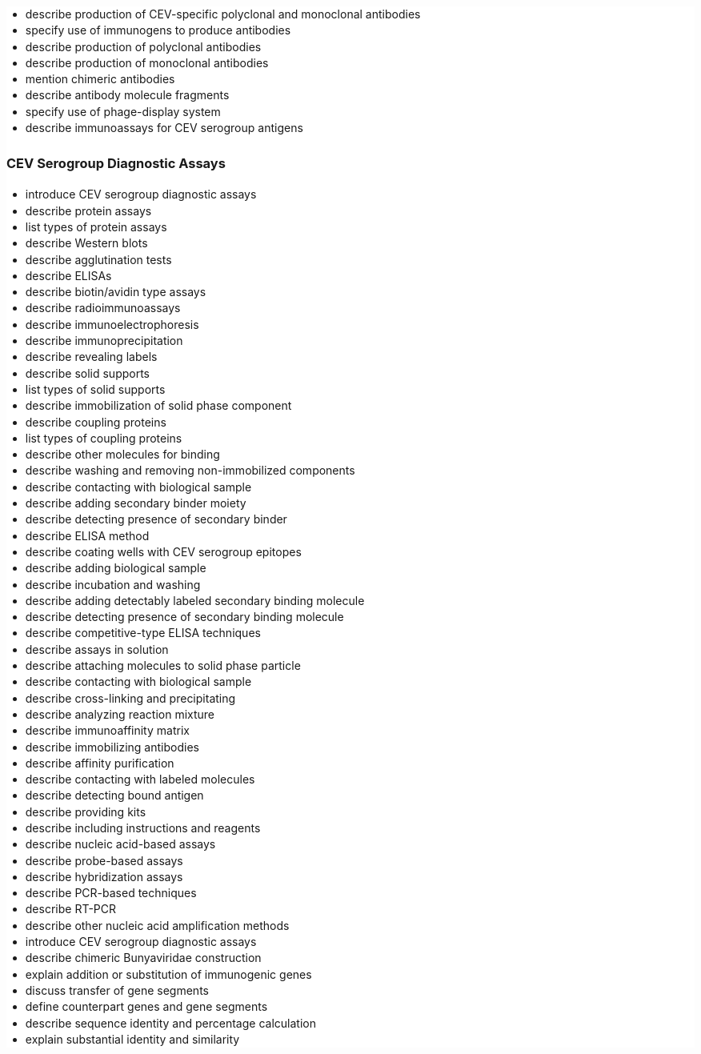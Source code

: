 - describe production of CEV-specific polyclonal and monoclonal antibodies
- specify use of immunogens to produce antibodies
- describe production of polyclonal antibodies
- describe production of monoclonal antibodies
- mention chimeric antibodies
- describe antibody molecule fragments
- specify use of phage-display system
- describe immunoassays for CEV serogroup antigens

### CEV Serogroup Diagnostic Assays

- introduce CEV serogroup diagnostic assays
- describe protein assays
- list types of protein assays
- describe Western blots
- describe agglutination tests
- describe ELISAs
- describe biotin/avidin type assays
- describe radioimmunoassays
- describe immunoelectrophoresis
- describe immunoprecipitation
- describe revealing labels
- describe solid supports
- list types of solid supports
- describe immobilization of solid phase component
- describe coupling proteins
- list types of coupling proteins
- describe other molecules for binding
- describe washing and removing non-immobilized components
- describe contacting with biological sample
- describe adding secondary binder moiety
- describe detecting presence of secondary binder
- describe ELISA method
- describe coating wells with CEV serogroup epitopes
- describe adding biological sample
- describe incubation and washing
- describe adding detectably labeled secondary binding molecule
- describe detecting presence of secondary binding molecule
- describe competitive-type ELISA techniques
- describe assays in solution
- describe attaching molecules to solid phase particle
- describe contacting with biological sample
- describe cross-linking and precipitating
- describe analyzing reaction mixture
- describe immunoaffinity matrix
- describe immobilizing antibodies
- describe affinity purification
- describe contacting with labeled molecules
- describe detecting bound antigen
- describe providing kits
- describe including instructions and reagents
- describe nucleic acid-based assays
- describe probe-based assays
- describe hybridization assays
- describe PCR-based techniques
- describe RT-PCR
- describe other nucleic acid amplification methods
- introduce CEV serogroup diagnostic assays
- describe chimeric Bunyaviridae construction
- explain addition or substitution of immunogenic genes
- discuss transfer of gene segments
- define counterpart genes and gene segments
- describe sequence identity and percentage calculation
- explain substantial identity and similarity